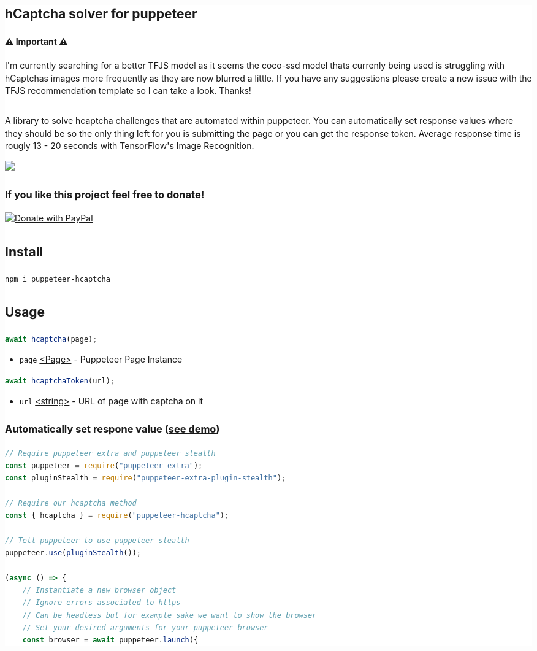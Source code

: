 ## hCaptcha solver for puppeteer

#### ⚠️ Important ⚠️

I'm currently searching for a better TFJS model as it seems the coco-ssd model thats currenly being used is struggling with hCaptchas images more frequently as they are now blurred a little. If you have any suggestions please create a new issue with the TFJS recommendation template so I can take a look. Thanks!

---

A library to solve hcaptcha challenges that are automated within puppeteer. You can automatically set response values where they should be so the only thing left for you is submitting the page or you can get the response token. Average response time is rougly 13 - 20 seconds with TensorFlow's Image Recognition.

<img src="images/demo.gif" height="400px"/>

### If you like this project feel free to donate!

[![Donate with PayPal](https://www.paypalobjects.com/en_US/i/btn/btn_donate_SM.gif)](https://www.paypal.com/donate/?hosted_button_id=YM522XYP26LWU)

## Install

```bash
npm i puppeteer-hcaptcha
```

## Usage

```javascript
await hcaptcha(page);
```

-   `page` [&lt;Page&gt;](https://pptr.dev/#?product=Puppeteer&version=v12.0.1&show=api-class-page) - Puppeteer Page Instance

```javascript
await hcaptchaToken(url);
```

-   `url` [&lt;string&gt;](https://developer.mozilla.org/en-US/docs/Web/JavaScript/Data_structures#string_type) - URL of page with captcha on it

### Automatically set respone value ([see demo](https://github.com/aw1875/puppeteer-hcaptcha/blob/master/demos/solve.js))

```javascript
// Require puppeteer extra and puppeteer stealth
const puppeteer = require("puppeteer-extra");
const pluginStealth = require("puppeteer-extra-plugin-stealth");

// Require our hcaptcha method
const { hcaptcha } = require("puppeteer-hcaptcha");

// Tell puppeteer to use puppeteer stealth
puppeteer.use(pluginStealth());

(async () => {
    // Instantiate a new browser object
    // Ignore errors associated to https
    // Can be headless but for example sake we want to show the browser
    // Set your desired arguments for your puppeteer browser
    const browser = await puppeteer.launch({
```